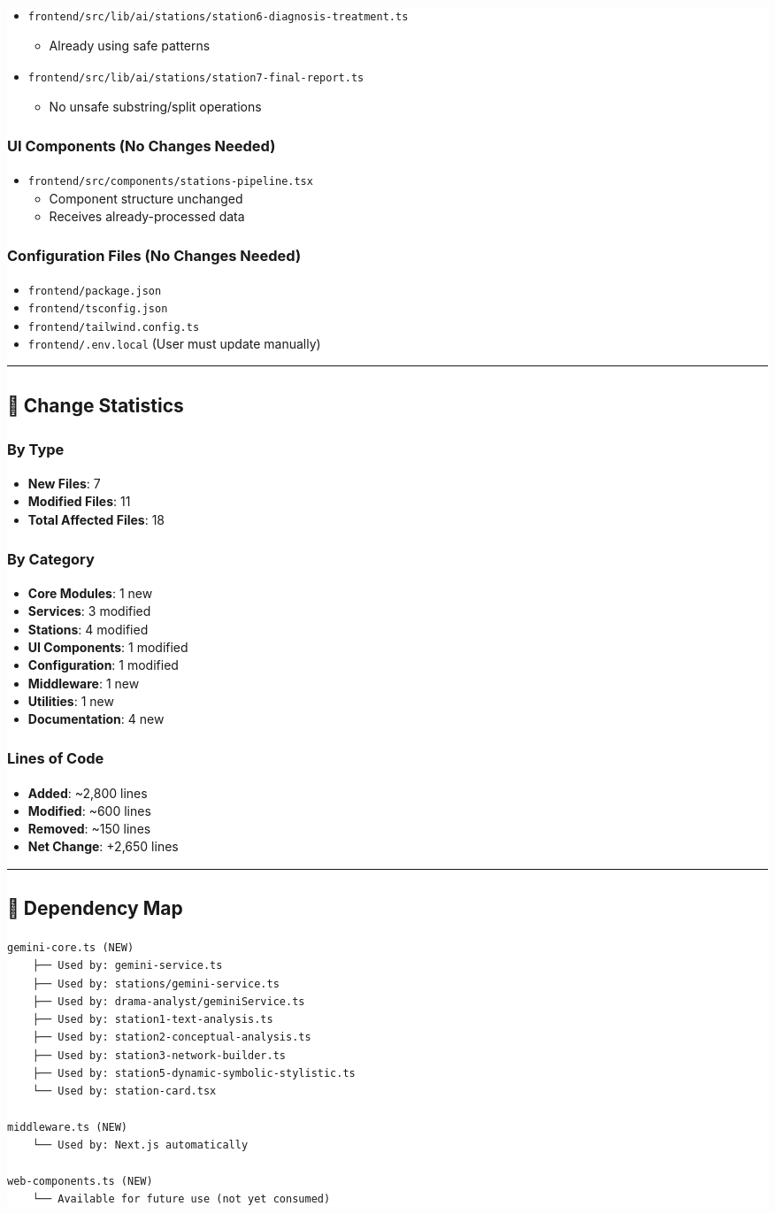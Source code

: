- `frontend/src/lib/ai/stations/station6-diagnosis-treatment.ts`
  - Already using safe patterns
  
- `frontend/src/lib/ai/stations/station7-final-report.ts`
  - No unsafe substring/split operations

### UI Components (No Changes Needed)
- `frontend/src/components/stations-pipeline.tsx`
  - Component structure unchanged
  - Receives already-processed data

### Configuration Files (No Changes Needed)
- `frontend/package.json`
- `frontend/tsconfig.json`
- `frontend/tailwind.config.ts`
- `frontend/.env.local` (User must update manually)

---

## 📝 Change Statistics

### By Type
- **New Files**: 7
- **Modified Files**: 11
- **Total Affected Files**: 18

### By Category
- **Core Modules**: 1 new
- **Services**: 3 modified
- **Stations**: 4 modified
- **UI Components**: 1 modified
- **Configuration**: 1 modified
- **Middleware**: 1 new
- **Utilities**: 1 new
- **Documentation**: 4 new

### Lines of Code
- **Added**: ~2,800 lines
- **Modified**: ~600 lines
- **Removed**: ~150 lines
- **Net Change**: +2,650 lines

---

## 🔗 Dependency Map

```
gemini-core.ts (NEW)
    ├── Used by: gemini-service.ts
    ├── Used by: stations/gemini-service.ts
    ├── Used by: drama-analyst/geminiService.ts
    ├── Used by: station1-text-analysis.ts
    ├── Used by: station2-conceptual-analysis.ts
    ├── Used by: station3-network-builder.ts
    ├── Used by: station5-dynamic-symbolic-stylistic.ts
    └── Used by: station-card.tsx

middleware.ts (NEW)
    └── Used by: Next.js automatically

web-components.ts (NEW)
    └── Available for future use (not yet consumed)

```